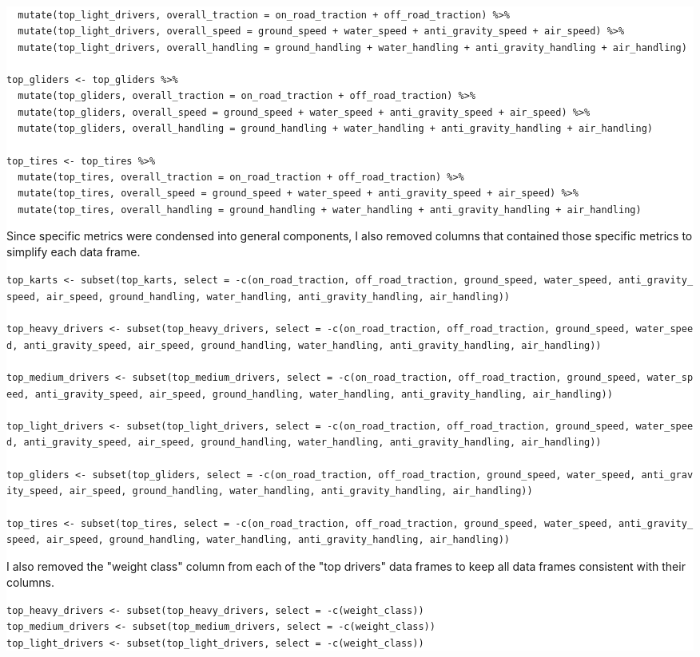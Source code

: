 ```{r Generalization of Top Selections, message=FALSE, warning=FALSE}
  mutate(top_light_drivers, overall_traction = on_road_traction + off_road_traction) %>%
  mutate(top_light_drivers, overall_speed = ground_speed + water_speed + anti_gravity_speed + air_speed) %>%
  mutate(top_light_drivers, overall_handling = ground_handling + water_handling + anti_gravity_handling + air_handling)

top_gliders <- top_gliders %>%
  mutate(top_gliders, overall_traction = on_road_traction + off_road_traction) %>%
  mutate(top_gliders, overall_speed = ground_speed + water_speed + anti_gravity_speed + air_speed) %>%
  mutate(top_gliders, overall_handling = ground_handling + water_handling + anti_gravity_handling + air_handling)

top_tires <- top_tires %>%
  mutate(top_tires, overall_traction = on_road_traction + off_road_traction) %>%
  mutate(top_tires, overall_speed = ground_speed + water_speed + anti_gravity_speed + air_speed) %>%
  mutate(top_tires, overall_handling = ground_handling + water_handling + anti_gravity_handling + air_handling)
```

Since specific metrics were condensed into general components, I also removed columns that contained those specific metrics to simplify each data frame.
```{r Simplification of Top Selections, message=FALSE, warning=FALSE}
top_karts <- subset(top_karts, select = -c(on_road_traction, off_road_traction, ground_speed, water_speed, anti_gravity_speed, air_speed, ground_handling, water_handling, anti_gravity_handling, air_handling))

top_heavy_drivers <- subset(top_heavy_drivers, select = -c(on_road_traction, off_road_traction, ground_speed, water_speed, anti_gravity_speed, air_speed, ground_handling, water_handling, anti_gravity_handling, air_handling))

top_medium_drivers <- subset(top_medium_drivers, select = -c(on_road_traction, off_road_traction, ground_speed, water_speed, anti_gravity_speed, air_speed, ground_handling, water_handling, anti_gravity_handling, air_handling))

top_light_drivers <- subset(top_light_drivers, select = -c(on_road_traction, off_road_traction, ground_speed, water_speed, anti_gravity_speed, air_speed, ground_handling, water_handling, anti_gravity_handling, air_handling))

top_gliders <- subset(top_gliders, select = -c(on_road_traction, off_road_traction, ground_speed, water_speed, anti_gravity_speed, air_speed, ground_handling, water_handling, anti_gravity_handling, air_handling))

top_tires <- subset(top_tires, select = -c(on_road_traction, off_road_traction, ground_speed, water_speed, anti_gravity_speed, air_speed, ground_handling, water_handling, anti_gravity_handling, air_handling))
```

I also removed the "weight class" column from each of the "top drivers" data frames to keep all data frames consistent with their columns.
```{r Weight Class Removal, message=FALSE, warning=FALSE}
top_heavy_drivers <- subset(top_heavy_drivers, select = -c(weight_class))
top_medium_drivers <- subset(top_medium_drivers, select = -c(weight_class))
top_light_drivers <- subset(top_light_drivers, select = -c(weight_class))
```
